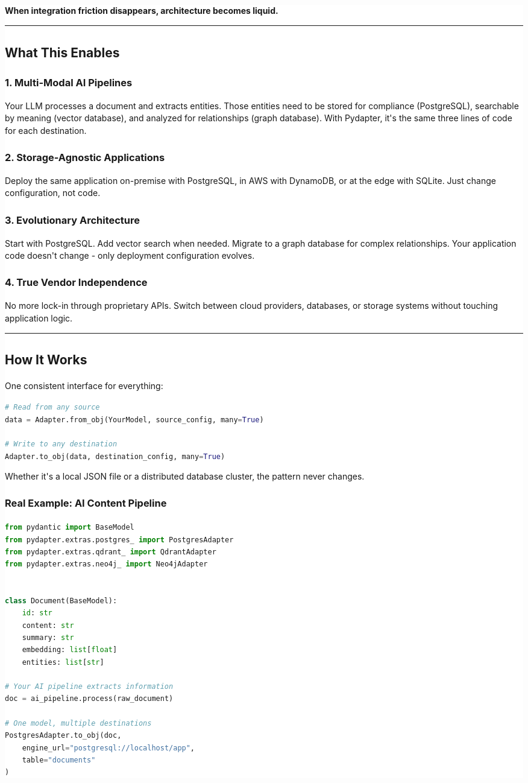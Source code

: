 **When integration friction disappears, architecture becomes liquid.**

---

## What This Enables

### 1. **Multi-Modal AI Pipelines**
Your LLM processes a document and extracts entities. Those entities need to be stored for compliance (PostgreSQL), searchable by meaning (vector database), and analyzed for relationships (graph database). With Pydapter, it's the same three lines of code for each destination.

### 2. **Storage-Agnostic Applications**
Deploy the same application on-premise with PostgreSQL, in AWS with DynamoDB, or at the edge with SQLite. Just change configuration, not code.

### 3. **Evolutionary Architecture**
Start with PostgreSQL. Add vector search when needed. Migrate to a graph database for complex relationships. Your application code doesn't change - only deployment configuration evolves.

### 4. **True Vendor Independence**
No more lock-in through proprietary APIs. Switch between cloud providers, databases, or storage systems without touching application logic.

---

## How It Works

One consistent interface for everything:

```python
# Read from any source
data = Adapter.from_obj(YourModel, source_config, many=True)

# Write to any destination
Adapter.to_obj(data, destination_config, many=True)
```

Whether it's a local JSON file or a distributed database cluster, the pattern never changes.

### Real Example: AI Content Pipeline

```python
from pydantic import BaseModel
from pydapter.extras.postgres_ import PostgresAdapter
from pydapter.extras.qdrant_ import QdrantAdapter
from pydapter.extras.neo4j_ import Neo4jAdapter


class Document(BaseModel):
    id: str
    content: str
    summary: str
    embedding: list[float]
    entities: list[str]

# Your AI pipeline extracts information
doc = ai_pipeline.process(raw_document)

# One model, multiple destinations
PostgresAdapter.to_obj(doc,
    engine_url="postgresql://localhost/app",
    table="documents"
)

```